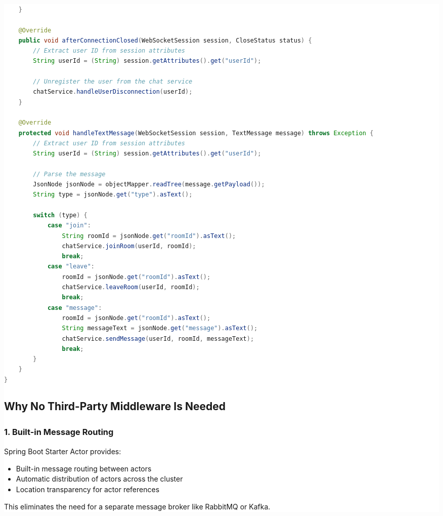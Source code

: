 ```java
    }
    
    @Override
    public void afterConnectionClosed(WebSocketSession session, CloseStatus status) {
        // Extract user ID from session attributes
        String userId = (String) session.getAttributes().get("userId");
        
        // Unregister the user from the chat service
        chatService.handleUserDisconnection(userId);
    }
    
    @Override
    protected void handleTextMessage(WebSocketSession session, TextMessage message) throws Exception {
        // Extract user ID from session attributes
        String userId = (String) session.getAttributes().get("userId");
        
        // Parse the message
        JsonNode jsonNode = objectMapper.readTree(message.getPayload());
        String type = jsonNode.get("type").asText();
        
        switch (type) {
            case "join":
                String roomId = jsonNode.get("roomId").asText();
                chatService.joinRoom(userId, roomId);
                break;
            case "leave":
                roomId = jsonNode.get("roomId").asText();
                chatService.leaveRoom(userId, roomId);
                break;
            case "message":
                roomId = jsonNode.get("roomId").asText();
                String messageText = jsonNode.get("message").asText();
                chatService.sendMessage(userId, roomId, messageText);
                break;
        }
    }
}
```

## Why No Third-Party Middleware Is Needed

### 1. Built-in Message Routing

Spring Boot Starter Actor provides:

- Built-in message routing between actors
- Automatic distribution of actors across the cluster
- Location transparency for actor references

This eliminates the need for a separate message broker like RabbitMQ or Kafka.
